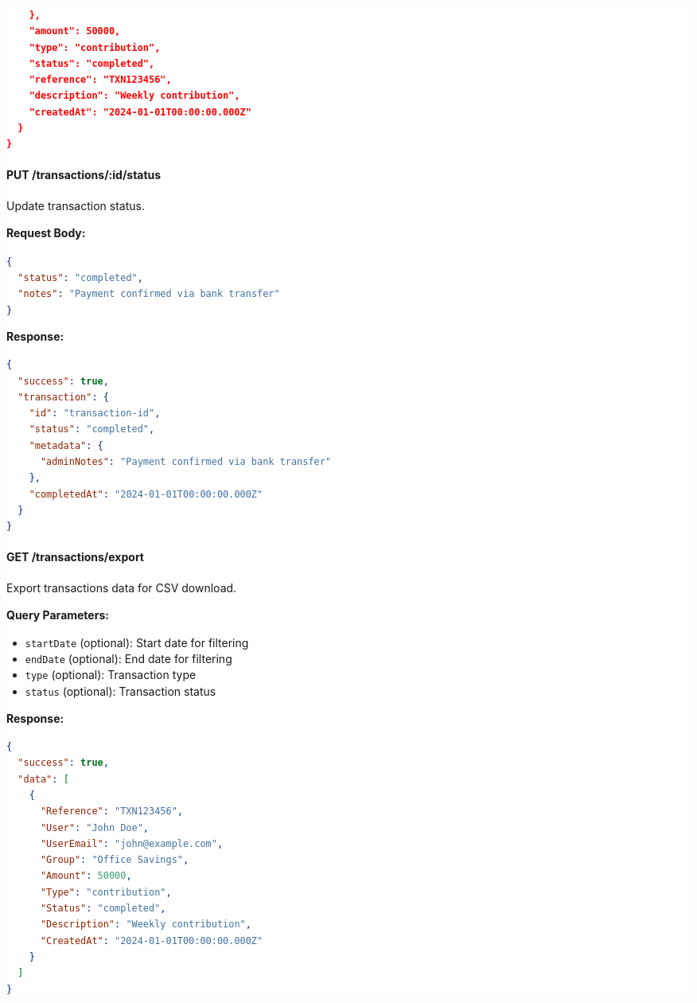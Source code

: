 ```json
    },
    "amount": 50000,
    "type": "contribution",
    "status": "completed",
    "reference": "TXN123456",
    "description": "Weekly contribution",
    "createdAt": "2024-01-01T00:00:00.000Z"
  }
}
```

#### PUT /transactions/:id/status
Update transaction status.

**Request Body:**
```json
{
  "status": "completed",
  "notes": "Payment confirmed via bank transfer"
}
```

**Response:**
```json
{
  "success": true,
  "transaction": {
    "id": "transaction-id",
    "status": "completed",
    "metadata": {
      "adminNotes": "Payment confirmed via bank transfer"
    },
    "completedAt": "2024-01-01T00:00:00.000Z"
  }
}
```

#### GET /transactions/export
Export transactions data for CSV download.

**Query Parameters:**
- `startDate` (optional): Start date for filtering
- `endDate` (optional): End date for filtering
- `type` (optional): Transaction type
- `status` (optional): Transaction status

**Response:**
```json
{
  "success": true,
  "data": [
    {
      "Reference": "TXN123456",
      "User": "John Doe",
      "UserEmail": "john@example.com",
      "Group": "Office Savings",
      "Amount": 50000,
      "Type": "contribution",
      "Status": "completed",
      "Description": "Weekly contribution",
      "CreatedAt": "2024-01-01T00:00:00.000Z"
    }
  ]
}
```
